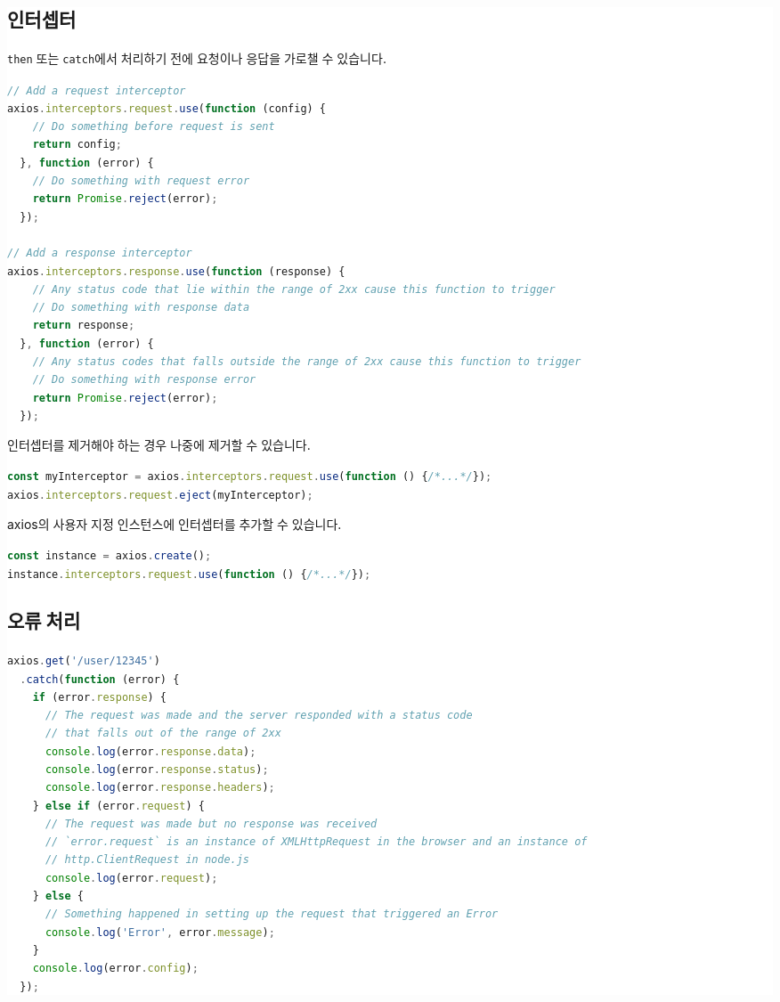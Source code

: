 ## <a name="interceptors"></a>인터셉터

`then` 또는 `catch`에서 처리하기 전에 요청이나 응답을 가로챌 수 있습니다.

```js
// Add a request interceptor
axios.interceptors.request.use(function (config) {
    // Do something before request is sent
    return config;
  }, function (error) {
    // Do something with request error
    return Promise.reject(error);
  });

// Add a response interceptor
axios.interceptors.response.use(function (response) {
    // Any status code that lie within the range of 2xx cause this function to trigger
    // Do something with response data
    return response;
  }, function (error) {
    // Any status codes that falls outside the range of 2xx cause this function to trigger
    // Do something with response error
    return Promise.reject(error);
  });
```

인터셉터를 제거해야 하는 경우 나중에 제거할 수 있습니다.

```js
const myInterceptor = axios.interceptors.request.use(function () {/*...*/});
axios.interceptors.request.eject(myInterceptor);
```

axios의 사용자 지정 인스턴스에 인터셉터를 추가할 수 있습니다.

```js
const instance = axios.create();
instance.interceptors.request.use(function () {/*...*/});
```

## <a name="handling-errors"></a>오류 처리

```js
axios.get('/user/12345')
  .catch(function (error) {
    if (error.response) {
      // The request was made and the server responded with a status code
      // that falls out of the range of 2xx
      console.log(error.response.data);
      console.log(error.response.status);
      console.log(error.response.headers);
    } else if (error.request) {
      // The request was made but no response was received
      // `error.request` is an instance of XMLHttpRequest in the browser and an instance of
      // http.ClientRequest in node.js
      console.log(error.request);
    } else {
      // Something happened in setting up the request that triggered an Error
      console.log('Error', error.message);
    }
    console.log(error.config);
  });
```
